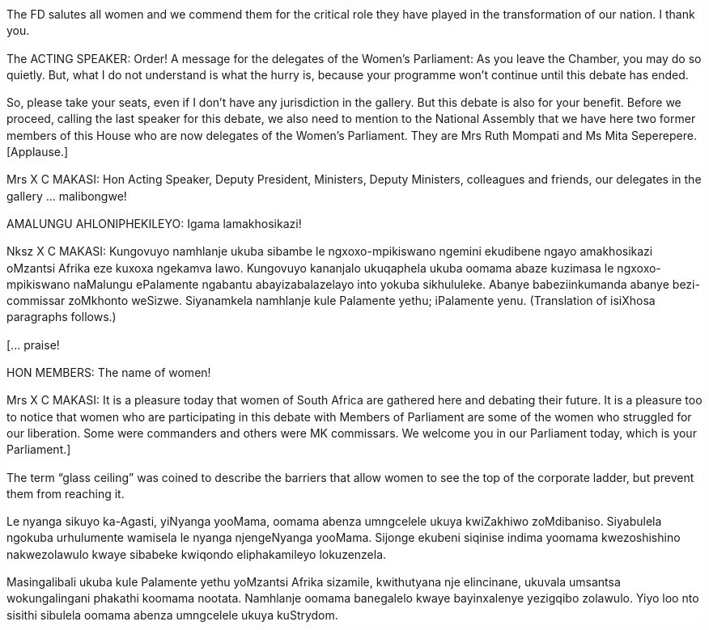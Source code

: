 The FD salutes all women and we commend them for the critical role they
have played in the transformation of our nation. I thank you.

The ACTING SPEAKER: Order! A message for the delegates of the Women’s
Parliament: As you leave the Chamber, you may do so quietly. But, what I do
not understand is what the hurry is, because your programme won’t continue
until this debate has ended.

So, please take your seats, even if I don’t have any jurisdiction in the
gallery. But this debate is also for your benefit. Before we proceed,
calling the last speaker for this debate, we also need to mention to the
National Assembly that we have here two former members of this House who
are now delegates of the Women’s Parliament. They are Mrs Ruth Mompati and
Ms Mita Seperepere. [Applause.]

Mrs X C MAKASI: Hon Acting Speaker, Deputy President, Ministers, Deputy
Ministers, colleagues and friends, our delegates in the gallery ...
malibongwe!

AMALUNGU AHLONIPHEKILEYO: Igama lamakhosikazi!

Nksz X C MAKASI: Kungovuyo namhlanje ukuba sibambe le ngxoxo-mpikiswano
ngemini ekudibene ngayo amakhosikazi oMzantsi Afrika eze kuxoxa ngekamva
lawo. Kungovuyo kananjalo ukuqaphela ukuba oomama abaze kuzimasa le ngxoxo-
mpikiswano naMalungu ePalamente ngabantu abayizabalazelayo into yokuba
sikhululeke. Abanye babeziinkumanda abanye bezi-commissar zoMkhonto
weSizwe. Siyanamkela namhlanje kule Palamente yethu; iPalamente yenu.
(Translation of isiXhosa paragraphs follows.)

[... praise!

HON MEMBERS: The name of women!

Mrs X C MAKASI: It is a pleasure today that women of South Africa are
gathered here and debating their future. It is a pleasure too to notice
that women who are participating in this debate with Members of Parliament
are some of the women who struggled for our liberation. Some were
commanders and others were MK commissars. We welcome you in our Parliament
today, which is your Parliament.]

The term “glass ceiling” was coined to describe the barriers that allow
women to see the top of the corporate ladder, but prevent them from
reaching it.

Le nyanga sikuyo ka-Agasti, yiNyanga yooMama, oomama abenza umngcelele
ukuya kwiZakhiwo zoMdibaniso. Siyabulela ngokuba urhulumente wamisela le
nyanga njengeNyanga yooMama. Sijonge ekubeni siqinise indima yoomama
kwezoshishino nakwezolawulo kwaye sibabeke kwiqondo eliphakamileyo
lokuzenzela.

Masingalibali ukuba kule Palamente yethu yoMzantsi Afrika sizamile,
kwithutyana nje elincinane, ukuvala umsantsa wokungalingani phakathi
koomama nootata. Namhlanje oomama banegalelo kwaye bayinxalenye yezigqibo
zolawulo. Yiyo loo nto sisithi sibulela oomama abenza umngcelele ukuya
kuStrydom.
